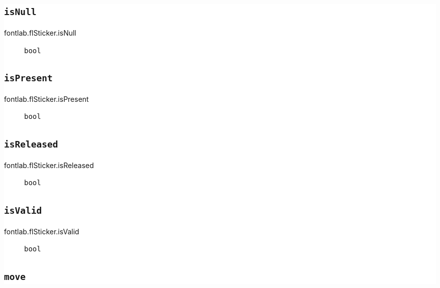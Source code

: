 ## `isNull`


<dl class="descriptor"><dt>fontlab.flSticker.isNull</dt>
<dd>

<pre class="doc" markdown="0">bool</pre>

</dd>
</dl>



<a name="fontlab.flSticker.isPresent"></a>

## `isPresent`


<dl class="descriptor"><dt>fontlab.flSticker.isPresent</dt>
<dd>

<pre class="doc" markdown="0">bool</pre>

</dd>
</dl>



<a name="fontlab.flSticker.isReleased"></a>

## `isReleased`


<dl class="descriptor"><dt>fontlab.flSticker.isReleased</dt>
<dd>

<pre class="doc" markdown="0">bool</pre>

</dd>
</dl>



<a name="fontlab.flSticker.isValid"></a>

## `isValid`


<dl class="descriptor"><dt>fontlab.flSticker.isValid</dt>
<dd>

<pre class="doc" markdown="0">bool</pre>

</dd>
</dl>



<a name="fontlab.flSticker.move"></a>

## `move`
